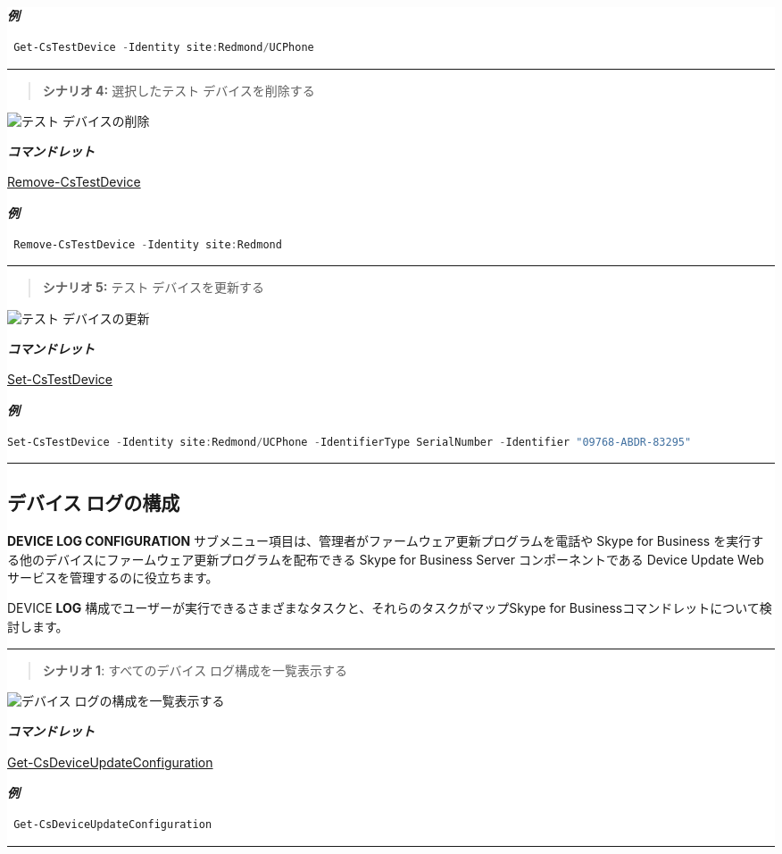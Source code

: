 ***例***

```powershell
 Get-CsTestDevice -Identity site:Redmond/UCPhone
```

---

> **シナリオ 4:** 選択したテスト デバイスを削除する

   ![テスト デバイスの削除](./media/testdevice-4.png)

***コマンドレット***

[Remove-CsTestDevice](/powershell/module/skype/remove-cstestdevice)

***例***

```powershell
 Remove-CsTestDevice -Identity site:Redmond
```

---

> **シナリオ 5:** テスト デバイスを更新する

   ![テスト デバイスの更新](./media/testdevice-5.png)

***コマンドレット***

[Set-CsTestDevice](/powershell/module/skype/set-cstestdevice)

***例***

```powershell
Set-CsTestDevice -Identity site:Redmond/UCPhone -IdentifierType SerialNumber -Identifier "09768-ABDR-83295"
```

---

## <a name="device-log-configuration"></a>デバイス ログの構成

**DEVICE LOG CONFIGURATION** サブメニュー項目は、管理者がファームウェア更新プログラムを電話や Skype for Business を実行する他のデバイスにファームウェア更新プログラムを配布できる Skype for Business Server コンポーネントである Device Update Web サービスを管理するのに役立ちます。

DEVICE **LOG** 構成でユーザーが実行できるさまざまなタスクと、それらのタスクがマップSkype for Businessコマンドレットについて検討します。

---
> **シナリオ 1**: すべてのデバイス ログ構成を一覧表示する

   ![デバイス ログの構成を一覧表示する](./media/device-log-configuration-1.png)

***コマンドレット***

[Get-CsDeviceUpdateConfiguration](/powershell/module/skype/get-csdeviceupdateconfiguration)

***例***

```powershell
 Get-CsDeviceUpdateConfiguration
```

---